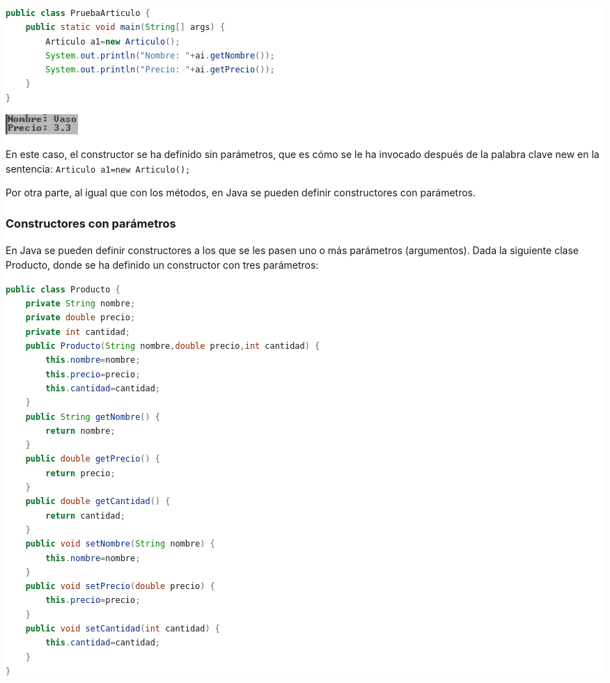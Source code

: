 ```java
public class PruebaArticulo {
	public static void main(String[] args) {
		Articulo a1=new Articulo();
		System.out.println("Nombre: "+ai.getNombre());
		System.out.println("Precio: "+ai.getPrecio());
	}
}
```

![imagen3](./Im%C3%A1genes/imagen3.png)

En este caso, el constructor se ha definido sin parámetros, que es cómo se le ha invocado después de la palabra clave new en la sentencia: `Articulo a1=new Articulo();`

Por otra parte, al igual que con los métodos, en Java se pueden definir constructores con parámetros.

### Constructores con parámetros

En Java se pueden definir constructores a los que se les pasen uno o más parámetros (argumentos). Dada la siguiente clase Producto, donde se ha definido un constructor con tres parámetros:

```java
public class Producto {
	private String nombre;
	private double precio;
	private int cantidad;
	public Producto(String nombre,double precio,int cantidad) {
		this.nombre=nombre;
		this.precio=precio;
		this.cantidad=cantidad;	
	}
	public String getNombre() {
		return nombre;
	}
	public double getPrecio() {
		return precio;
	}
	public double getCantidad() {
		return cantidad;
	}
	public void setNombre(String nombre) {
		this.nombre=nombre;
	}
	public void setPrecio(double precio) {
		this.precio=precio;
	}
	public void setCantidad(int cantidad) {
		this.cantidad=cantidad;
	}
}
```
